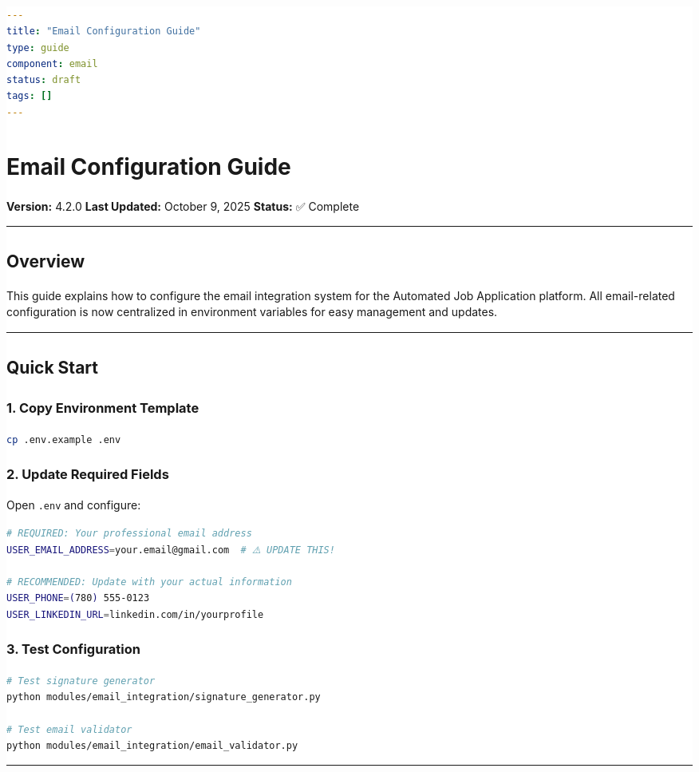 ```yaml
---
title: "Email Configuration Guide"
type: guide
component: email
status: draft
tags: []
---
```


# Email Configuration Guide
**Version:** 4.2.0
**Last Updated:** October 9, 2025
**Status:** ✅ Complete

---

## Overview

This guide explains how to configure the email integration system for the Automated Job Application platform. All email-related configuration is now centralized in environment variables for easy management and updates.

---

## Quick Start

### 1. Copy Environment Template
```bash
cp .env.example .env
```

### 2. Update Required Fields
Open `.env` and configure:
```bash
# REQUIRED: Your professional email address
USER_EMAIL_ADDRESS=your.email@gmail.com  # ⚠️ UPDATE THIS!

# RECOMMENDED: Update with your actual information
USER_PHONE=(780) 555-0123
USER_LINKEDIN_URL=linkedin.com/in/yourprofile
```

### 3. Test Configuration
```bash
# Test signature generator
python modules/email_integration/signature_generator.py

# Test email validator
python modules/email_integration/email_validator.py
```

---
